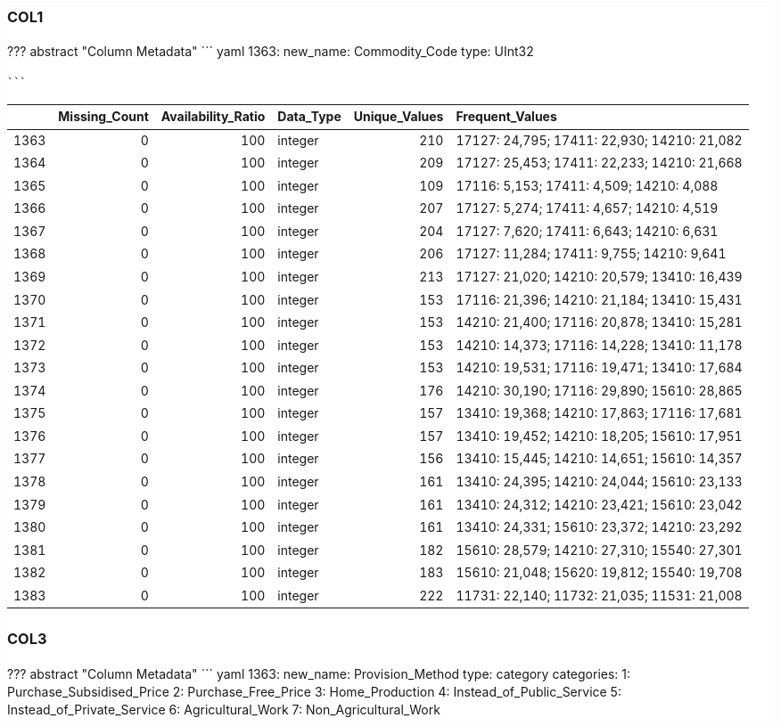 
### COL1

??? abstract "Column Metadata"
    ``` yaml
    1363:
      new_name: Commodity_Code
      type: UInt32
    
    ```
|      |   Missing_Count |   Availability_Ratio | Data_Type   |   Unique_Values | Frequent_Values                             |
|-----:|----------------:|---------------------:|:------------|----------------:|:--------------------------------------------|
| 1363 |               0 |                  100 | integer     |             210 | 17127: 24,795; 17411: 22,930; 14210: 21,082 |
| 1364 |               0 |                  100 | integer     |             209 | 17127: 25,453; 17411: 22,233; 14210: 21,668 |
| 1365 |               0 |                  100 | integer     |             109 | 17116: 5,153; 17411: 4,509; 14210: 4,088    |
| 1366 |               0 |                  100 | integer     |             207 | 17127: 5,274; 17411: 4,657; 14210: 4,519    |
| 1367 |               0 |                  100 | integer     |             204 | 17127: 7,620; 17411: 6,643; 14210: 6,631    |
| 1368 |               0 |                  100 | integer     |             206 | 17127: 11,284; 17411: 9,755; 14210: 9,641   |
| 1369 |               0 |                  100 | integer     |             213 | 17127: 21,020; 14210: 20,579; 13410: 16,439 |
| 1370 |               0 |                  100 | integer     |             153 | 17116: 21,396; 14210: 21,184; 13410: 15,431 |
| 1371 |               0 |                  100 | integer     |             153 | 14210: 21,400; 17116: 20,878; 13410: 15,281 |
| 1372 |               0 |                  100 | integer     |             153 | 14210: 14,373; 17116: 14,228; 13410: 11,178 |
| 1373 |               0 |                  100 | integer     |             153 | 14210: 19,531; 17116: 19,471; 13410: 17,684 |
| 1374 |               0 |                  100 | integer     |             176 | 14210: 30,190; 17116: 29,890; 15610: 28,865 |
| 1375 |               0 |                  100 | integer     |             157 | 13410: 19,368; 14210: 17,863; 17116: 17,681 |
| 1376 |               0 |                  100 | integer     |             157 | 13410: 19,452; 14210: 18,205; 15610: 17,951 |
| 1377 |               0 |                  100 | integer     |             156 | 13410: 15,445; 14210: 14,651; 15610: 14,357 |
| 1378 |               0 |                  100 | integer     |             161 | 13410: 24,395; 14210: 24,044; 15610: 23,133 |
| 1379 |               0 |                  100 | integer     |             161 | 13410: 24,312; 14210: 23,421; 15610: 23,042 |
| 1380 |               0 |                  100 | integer     |             161 | 13410: 24,331; 15610: 23,372; 14210: 23,292 |
| 1381 |               0 |                  100 | integer     |             182 | 15610: 28,579; 14210: 27,310; 15540: 27,301 |
| 1382 |               0 |                  100 | integer     |             183 | 15610: 21,048; 15620: 19,812; 15540: 19,708 |
| 1383 |               0 |                  100 | integer     |             222 | 11731: 22,140; 11732: 21,035; 11531: 21,008 |


### COL3

??? abstract "Column Metadata"
    ``` yaml
    1363:
      new_name: Provision_Method
      type: category
      categories:
        1: Purchase_Subsidised_Price
        2: Purchase_Free_Price
        3: Home_Production
        4: Instead_of_Public_Service
        5: Instead_of_Private_Service
        6: Agricultural_Work
        7: Non_Agricultural_Work